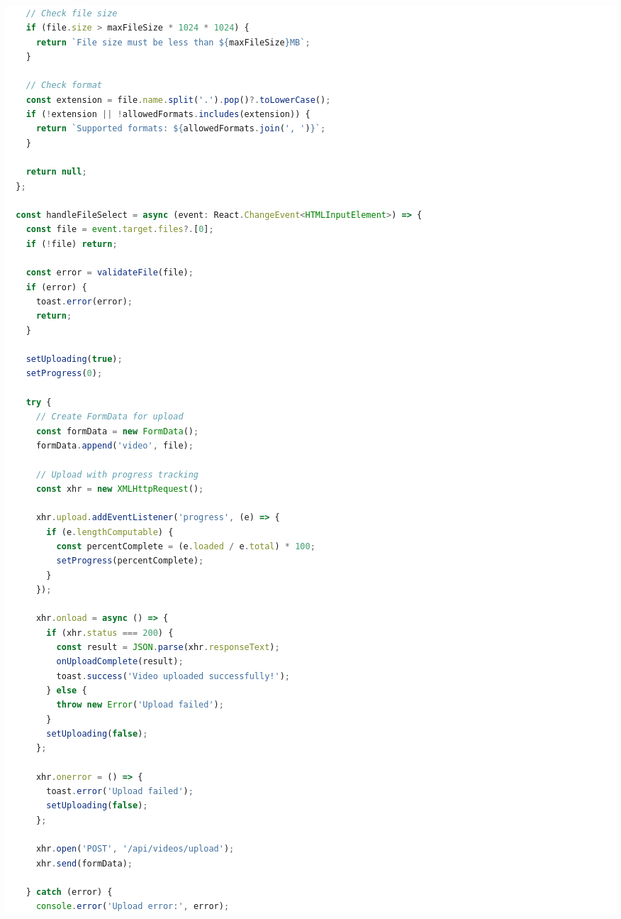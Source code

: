 ```typescript
    // Check file size
    if (file.size > maxFileSize * 1024 * 1024) {
      return `File size must be less than ${maxFileSize}MB`;
    }
    
    // Check format
    const extension = file.name.split('.').pop()?.toLowerCase();
    if (!extension || !allowedFormats.includes(extension)) {
      return `Supported formats: ${allowedFormats.join(', ')}`;
    }
    
    return null;
  };
  
  const handleFileSelect = async (event: React.ChangeEvent<HTMLInputElement>) => {
    const file = event.target.files?.[0];
    if (!file) return;
    
    const error = validateFile(file);
    if (error) {
      toast.error(error);
      return;
    }
    
    setUploading(true);
    setProgress(0);
    
    try {
      // Create FormData for upload
      const formData = new FormData();
      formData.append('video', file);
      
      // Upload with progress tracking
      const xhr = new XMLHttpRequest();
      
      xhr.upload.addEventListener('progress', (e) => {
        if (e.lengthComputable) {
          const percentComplete = (e.loaded / e.total) * 100;
          setProgress(percentComplete);
        }
      });
      
      xhr.onload = async () => {
        if (xhr.status === 200) {
          const result = JSON.parse(xhr.responseText);
          onUploadComplete(result);
          toast.success('Video uploaded successfully!');
        } else {
          throw new Error('Upload failed');
        }
        setUploading(false);
      };
      
      xhr.onerror = () => {
        toast.error('Upload failed');
        setUploading(false);
      };
      
      xhr.open('POST', '/api/videos/upload');
      xhr.send(formData);
      
    } catch (error) {
      console.error('Upload error:', error);
```